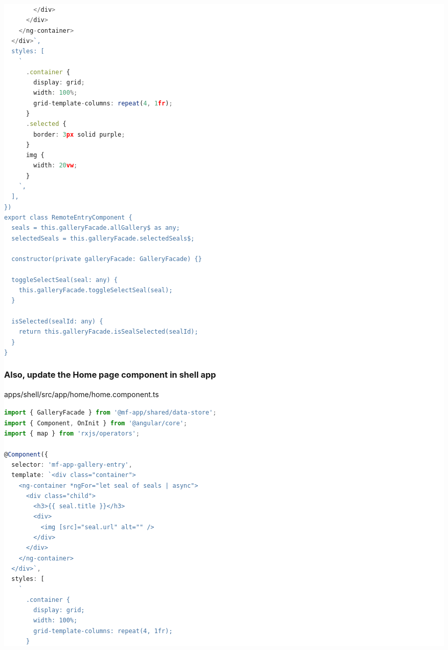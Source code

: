 ```ts
        </div>
      </div>
    </ng-container>
  </div>`,
  styles: [
    `
      .container {
        display: grid;
        width: 100%;
        grid-template-columns: repeat(4, 1fr);
      }
      .selected {
        border: 3px solid purple;
      }
      img {
        width: 20vw;
      }
    `,
  ],
})
export class RemoteEntryComponent {
  seals = this.galleryFacade.allGallery$ as any;
  selectedSeals = this.galleryFacade.selectedSeals$;

  constructor(private galleryFacade: GalleryFacade) {}

  toggleSelectSeal(seal: any) {
    this.galleryFacade.toggleSelectSeal(seal);
  }

  isSelected(sealId: any) {
    return this.galleryFacade.isSealSelected(sealId);
  }
}
```

### Also, update the Home page component in shell app

apps/shell/src/app/home/home.component.ts

```ts
import { GalleryFacade } from '@mf-app/shared/data-store';
import { Component, OnInit } from '@angular/core';
import { map } from 'rxjs/operators';

@Component({
  selector: 'mf-app-gallery-entry',
  template: `<div class="container">
    <ng-container *ngFor="let seal of seals | async">
      <div class="child">
        <h3>{{ seal.title }}</h3>
        <div>
          <img [src]="seal.url" alt="" />
        </div>
      </div>
    </ng-container>
  </div>`,
  styles: [
    `
      .container {
        display: grid;
        width: 100%;
        grid-template-columns: repeat(4, 1fr);
      }
```